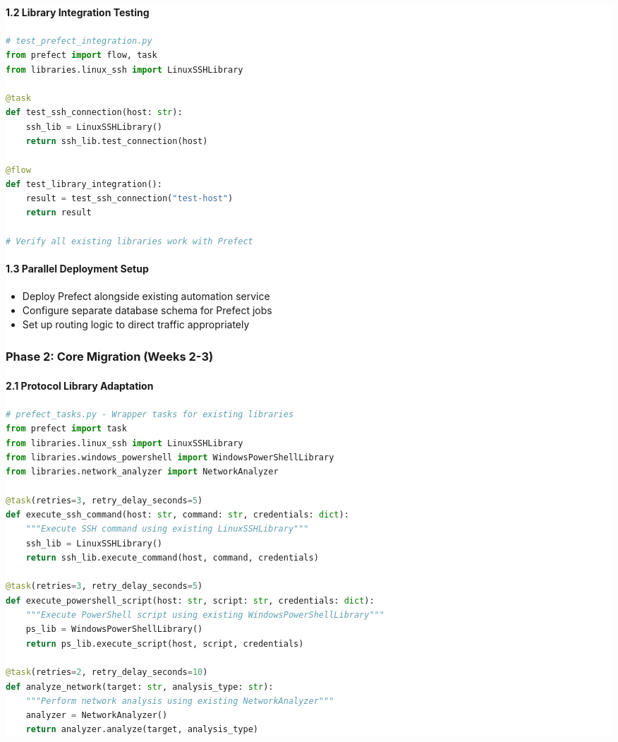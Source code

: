 #### 1.2 Library Integration Testing
```python
# test_prefect_integration.py
from prefect import flow, task
from libraries.linux_ssh import LinuxSSHLibrary

@task
def test_ssh_connection(host: str):
    ssh_lib = LinuxSSHLibrary()
    return ssh_lib.test_connection(host)

@flow
def test_library_integration():
    result = test_ssh_connection("test-host")
    return result

# Verify all existing libraries work with Prefect
```

#### 1.3 Parallel Deployment Setup
- Deploy Prefect alongside existing automation service
- Configure separate database schema for Prefect jobs
- Set up routing logic to direct traffic appropriately

### Phase 2: Core Migration (Weeks 2-3)

#### 2.1 Protocol Library Adaptation
```python
# prefect_tasks.py - Wrapper tasks for existing libraries
from prefect import task
from libraries.linux_ssh import LinuxSSHLibrary
from libraries.windows_powershell import WindowsPowerShellLibrary
from libraries.network_analyzer import NetworkAnalyzer

@task(retries=3, retry_delay_seconds=5)
def execute_ssh_command(host: str, command: str, credentials: dict):
    """Execute SSH command using existing LinuxSSHLibrary"""
    ssh_lib = LinuxSSHLibrary()
    return ssh_lib.execute_command(host, command, credentials)

@task(retries=3, retry_delay_seconds=5)
def execute_powershell_script(host: str, script: str, credentials: dict):
    """Execute PowerShell script using existing WindowsPowerShellLibrary"""
    ps_lib = WindowsPowerShellLibrary()
    return ps_lib.execute_script(host, script, credentials)

@task(retries=2, retry_delay_seconds=10)
def analyze_network(target: str, analysis_type: str):
    """Perform network analysis using existing NetworkAnalyzer"""
    analyzer = NetworkAnalyzer()
    return analyzer.analyze(target, analysis_type)
```

